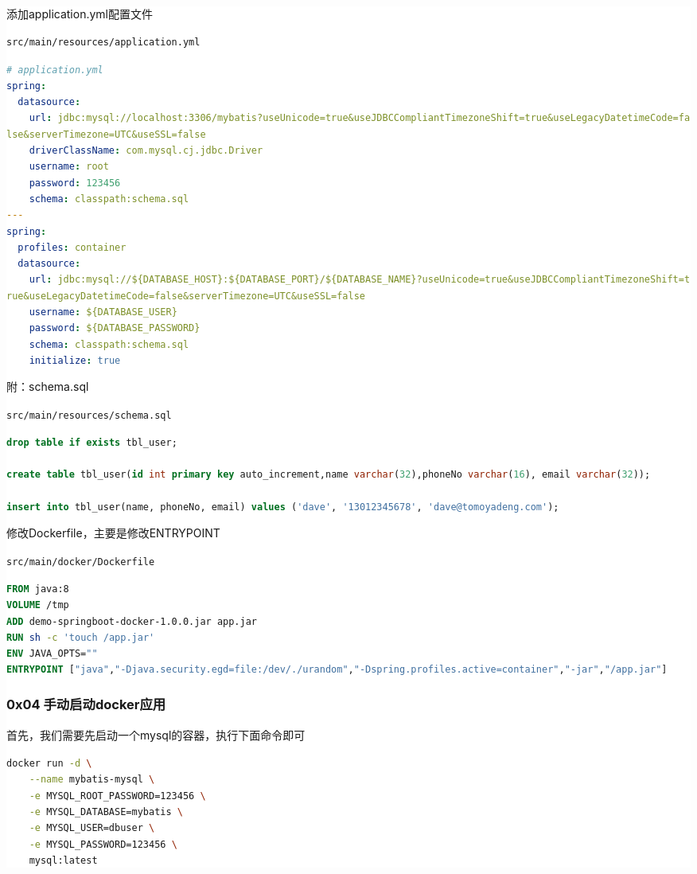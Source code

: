 添加application.yml配置文件

`src/main/resources/application.yml`
```yml
# application.yml
spring:
  datasource:
    url: jdbc:mysql://localhost:3306/mybatis?useUnicode=true&useJDBCCompliantTimezoneShift=true&useLegacyDatetimeCode=false&serverTimezone=UTC&useSSL=false
    driverClassName: com.mysql.cj.jdbc.Driver
    username: root
    password: 123456
    schema: classpath:schema.sql
---
spring:
  profiles: container
  datasource:
    url: jdbc:mysql://${DATABASE_HOST}:${DATABASE_PORT}/${DATABASE_NAME}?useUnicode=true&useJDBCCompliantTimezoneShift=true&useLegacyDatetimeCode=false&serverTimezone=UTC&useSSL=false
    username: ${DATABASE_USER}
    password: ${DATABASE_PASSWORD}
    schema: classpath:schema.sql
    initialize: true
```

附：schema.sql

`src/main/resources/schema.sql`
```sql
drop table if exists tbl_user;

create table tbl_user(id int primary key auto_increment,name varchar(32),phoneNo varchar(16), email varchar(32));

insert into tbl_user(name, phoneNo, email) values ('dave', '13012345678', 'dave@tomoyadeng.com');
```

修改Dockerfile，主要是修改ENTRYPOINT

`src/main/docker/Dockerfile`
```dockerfile
FROM java:8
VOLUME /tmp
ADD demo-springboot-docker-1.0.0.jar app.jar
RUN sh -c 'touch /app.jar'
ENV JAVA_OPTS=""
ENTRYPOINT ["java","-Djava.security.egd=file:/dev/./urandom","-Dspring.profiles.active=container","-jar","/app.jar"]
```


### 0x04 手动启动docker应用

首先，我们需要先启动一个mysql的容器，执行下面命令即可

```bash
docker run -d \
    --name mybatis-mysql \
    -e MYSQL_ROOT_PASSWORD=123456 \
    -e MYSQL_DATABASE=mybatis \
    -e MYSQL_USER=dbuser \
    -e MYSQL_PASSWORD=123456 \
    mysql:latest
```
